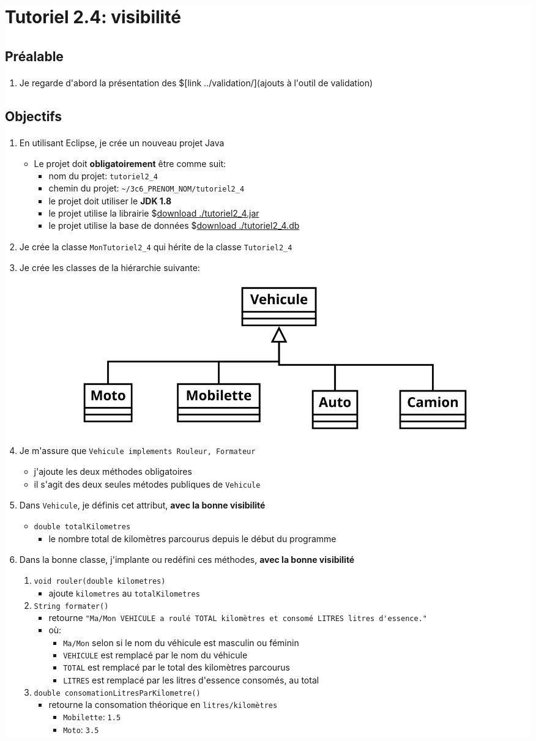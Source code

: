 # Tutoriel 2.4: visibilité

## Préalable

1. Je regarde d'abord la présentation des $[link ../validation/](ajouts à l'outil de validation)

## Objectifs

1. En utilisant Eclipse, je crée un nouveau projet Java
    * Le projet doit **obligatoirement** être comme suit:
        * nom du projet: `tutoriel2_4`
        * chemin du projet: `~/3c6_PRENOM_NOM/tutoriel2_4`
        * le projet doit utiliser le **JDK 1.8**
        * le projet utilise la librairie $[download ./tutoriel2_4.jar](tutoriel2_4.jar)
        * le projet utilise la base de données $[download ./tutoriel2_4.db](tutoriel2_4.db)

1. Je crée la classe `MonTutoriel2_4` qui hérite de la classe `Tutoriel2_4`

1. Je crée les classes de la hiérarchie suivante:

    <center>
    <img width="75%" src="hierarchie_vehicules.svg"/>
    </center>



1. Je m'assure que `Vehicule implements Rouleur, Formateur`
    * j'ajoute les deux méthodes obligatoires
    * il s'agit des deux seules métodes publiques de `Vehicule`

1. Dans `Vehicule`, je définis cet attribut, **avec la bonne visibilité**
    * `double totalKilometres`
        * le nombre total de kilomètres parcourus depuis le début du programme

1. Dans la bonne classe, j'implante ou redéfini ces méthodes, **avec la bonne visibilité**
    1. `void rouler(double kilometres)`
        * ajoute `kilometres` au `totalKilometres`
    1. `String formater()`
        * retourne `"Ma/Mon VEHICULE a roulé TOTAL kilomètres et consomé LITRES litres d'essence."`
        * où:
            * `Ma/Mon` selon si le nom du véhicule est masculin ou féminin
            * `VEHICULE` est remplacé par le nom du véhicule
            * `TOTAL` est remplacé par le total des kilomètres parcourus
            * `LITRES` est remplacé par les litres d'essence consomés, au total
    1. `double consomationLitresParKilometre() `
        * retourne la consomation théorique en `litres/kilomètres`
            * `Mobilette`: `1.5`
            * `Moto`: `3.5`
